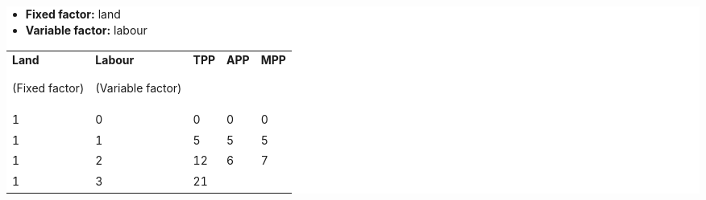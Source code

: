 *   **Fixed factor:** land
*   **Variable factor:** labour

<table>
  <tr>
   <td>
<strong>Land</strong>
<p>
(Fixed factor)
   </td>
   <td><strong>Labour</strong>
<p>
(Variable factor)
   </td>
   <td><strong>TPP</strong>
   </td>
   <td><strong>APP</strong>
   </td>
   <td><strong>MPP</strong>
   </td>
  </tr>
  <tr>
   <td>1
   </td>
   <td>0
   </td>
   <td>0
   </td>
   <td>0
   </td>
   <td>0
   </td>
  </tr>
  <tr>
   <td>1
   </td>
   <td>1
   </td>
   <td>5
   </td>
   <td>5
   </td>
   <td>5
   </td>
  </tr>
  <tr>
   <td>1
   </td>
   <td>2
   </td>
   <td>12
   </td>
   <td>6
   </td>
   <td>7
   </td>
  </tr>
  <tr>
   <td>1
   </td>
   <td>3
   </td>
   <td>21
   </td>